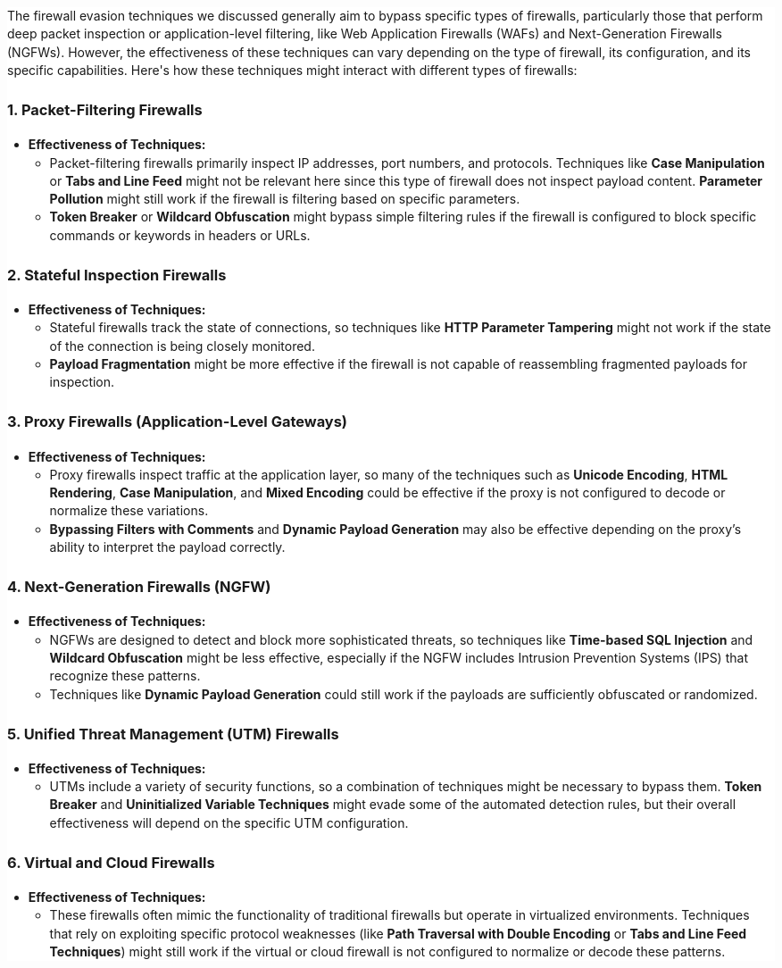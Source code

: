 The firewall evasion techniques we discussed generally aim to bypass specific types of firewalls, particularly those that perform deep packet inspection or application-level filtering, like Web Application Firewalls (WAFs) and Next-Generation Firewalls (NGFWs). However, the effectiveness of these techniques can vary depending on the type of firewall, its configuration, and its specific capabilities. Here's how these techniques might interact with different types of firewalls:

### 1. **Packet-Filtering Firewalls**
   - **Effectiveness of Techniques:** 
     - Packet-filtering firewalls primarily inspect IP addresses, port numbers, and protocols. Techniques like **Case Manipulation** or **Tabs and Line Feed** might not be relevant here since this type of firewall does not inspect payload content. **Parameter Pollution** might still work if the firewall is filtering based on specific parameters.
     - **Token Breaker** or **Wildcard Obfuscation** might bypass simple filtering rules if the firewall is configured to block specific commands or keywords in headers or URLs.
  
### 2. **Stateful Inspection Firewalls**
   - **Effectiveness of Techniques:** 
     - Stateful firewalls track the state of connections, so techniques like **HTTP Parameter Tampering** might not work if the state of the connection is being closely monitored.
     - **Payload Fragmentation** might be more effective if the firewall is not capable of reassembling fragmented payloads for inspection.

### 3. **Proxy Firewalls (Application-Level Gateways)**
   - **Effectiveness of Techniques:** 
     - Proxy firewalls inspect traffic at the application layer, so many of the techniques such as **Unicode Encoding**, **HTML Rendering**, **Case Manipulation**, and **Mixed Encoding** could be effective if the proxy is not configured to decode or normalize these variations.
     - **Bypassing Filters with Comments** and **Dynamic Payload Generation** may also be effective depending on the proxy’s ability to interpret the payload correctly.

### 4. **Next-Generation Firewalls (NGFW)**
   - **Effectiveness of Techniques:** 
     - NGFWs are designed to detect and block more sophisticated threats, so techniques like **Time-based SQL Injection** and **Wildcard Obfuscation** might be less effective, especially if the NGFW includes Intrusion Prevention Systems (IPS) that recognize these patterns.
     - Techniques like **Dynamic Payload Generation** could still work if the payloads are sufficiently obfuscated or randomized.

### 5. **Unified Threat Management (UTM) Firewalls**
   - **Effectiveness of Techniques:** 
     - UTMs include a variety of security functions, so a combination of techniques might be necessary to bypass them. **Token Breaker** and **Uninitialized Variable Techniques** might evade some of the automated detection rules, but their overall effectiveness will depend on the specific UTM configuration.

### 6. **Virtual and Cloud Firewalls**
   - **Effectiveness of Techniques:** 
     - These firewalls often mimic the functionality of traditional firewalls but operate in virtualized environments. Techniques that rely on exploiting specific protocol weaknesses (like **Path Traversal with Double Encoding** or **Tabs and Line Feed Techniques**) might still work if the virtual or cloud firewall is not configured to normalize or decode these patterns.
